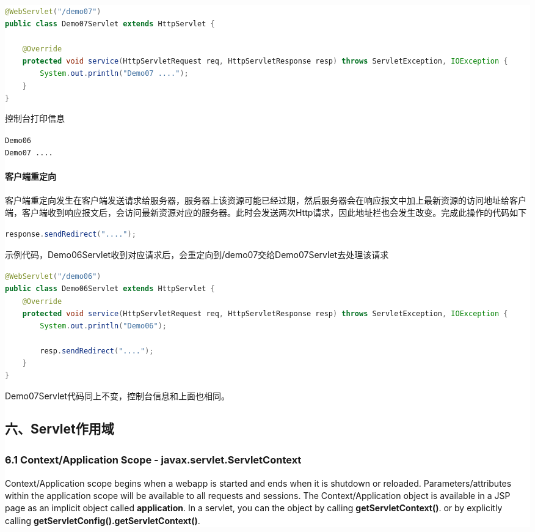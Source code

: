 ```java
@WebServlet("/demo07")
public class Demo07Servlet extends HttpServlet {

    @Override
    protected void service(HttpServletRequest req, HttpServletResponse resp) throws ServletException, IOException {
        System.out.println("Demo07 ....");
    }
}
```

控制台打印信息

```
Demo06
Demo07 ....
```



#### 客户端重定向

客户端重定向发生在客户端发送请求给服务器，服务器上该资源可能已经过期，然后服务器会在响应报文中加上最新资源的访问地址给客户端，客户端收到响应报文后，会访问最新资源对应的服务器。此时会发送两次Http请求，因此地址栏也会发生改变。完成此操作的代码如下

```java
response.sendRedirect("....");
```



示例代码，Demo06Servlet收到对应请求后，会重定向到/demo07交给Demo07Servlet去处理该请求

```java
@WebServlet("/demo06")
public class Demo06Servlet extends HttpServlet {
    @Override
    protected void service(HttpServletRequest req, HttpServletResponse resp) throws ServletException, IOException {
        System.out.println("Demo06");

        resp.sendRedirect("....");
    }
}
```

Demo07Servlet代码同上不变，控制台信息和上面也相同。



## 六、Servlet作用域

### 6.1 Context/Application Scope - javax.servlet.ServletContext

Context/Application scope begins when a webapp is started and ends when it is shutdown or reloaded. Parameters/attributes within the application scope will be available to all requests and sessions. The Context/Application object is available in a JSP page as an implicit object called **application**.
   In a servlet, you can the object by calling **getServletContext()**. or by explicitly calling **getServletConfig().getServletContext()**.
    